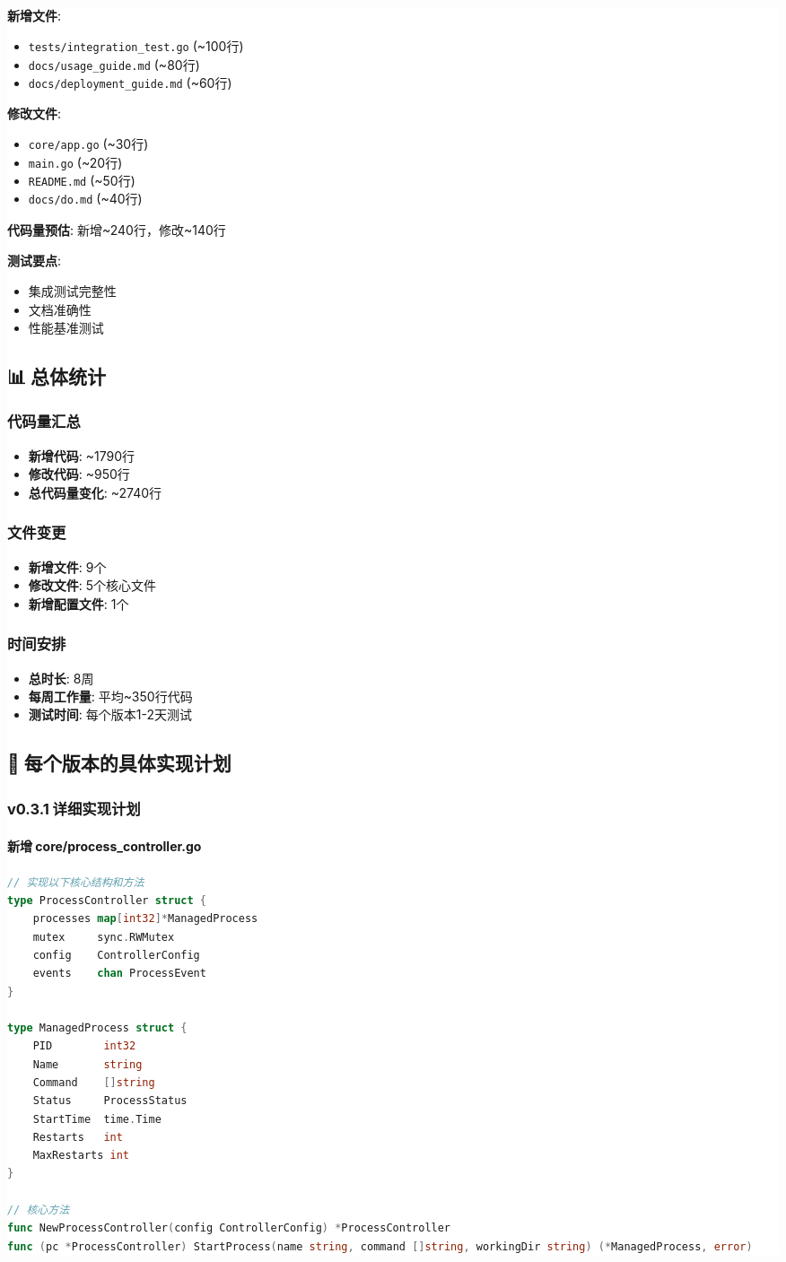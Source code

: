 **新增文件**:
- `tests/integration_test.go` (~100行)
- `docs/usage_guide.md` (~80行)
- `docs/deployment_guide.md` (~60行)

**修改文件**:
- `core/app.go` (~30行)
- `main.go` (~20行)
- `README.md` (~50行)
- `docs/do.md` (~40行)

**代码量预估**: 新增~240行，修改~140行

**测试要点**:
- 集成测试完整性
- 文档准确性
- 性能基准测试

## 📊 总体统计

### 代码量汇总
- **新增代码**: ~1790行
- **修改代码**: ~950行
- **总代码量变化**: ~2740行

### 文件变更
- **新增文件**: 9个
- **修改文件**: 5个核心文件
- **新增配置文件**: 1个

### 时间安排
- **总时长**: 8周
- **每周工作量**: 平均~350行代码
- **测试时间**: 每个版本1-2天测试

## 🎯 每个版本的具体实现计划

### v0.3.1 详细实现计划

#### 新增 core/process_controller.go
```go
// 实现以下核心结构和方法
type ProcessController struct {
    processes map[int32]*ManagedProcess
    mutex     sync.RWMutex
    config    ControllerConfig
    events    chan ProcessEvent
}

type ManagedProcess struct {
    PID        int32
    Name       string
    Command    []string
    Status     ProcessStatus
    StartTime  time.Time
    Restarts   int
    MaxRestarts int
}

// 核心方法
func NewProcessController(config ControllerConfig) *ProcessController
func (pc *ProcessController) StartProcess(name string, command []string, workingDir string) (*ManagedProcess, error)
```